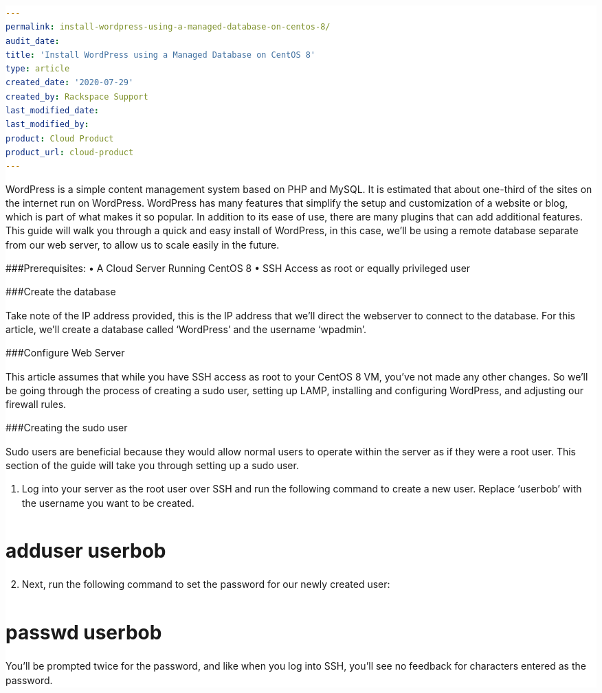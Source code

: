 ```yaml
---
permalink: install-wordpress-using-a-managed-database-on-centos-8/
audit_date:
title: 'Install WordPress using a Managed Database on CentOS 8'
type: article
created_date: '2020-07-29'
created_by: Rackspace Support
last_modified_date:
last_modified_by:
product: Cloud Product
product_url: cloud-product
---
```


WordPress is a simple content management system based on PHP and MySQL. It is estimated that about one-third of the sites on the internet run on WordPress. WordPress has many features that simplify the setup and customization of a website or blog, which is part of what makes it so popular. In addition to its ease of use, there are many plugins that can add additional features. This guide will walk you through a quick and easy install of WordPress, in this case, we’ll be using a remote database separate from our web server, to allow us to scale easily in the future.

###Prerequisites: 
• A Cloud Server Running CentOS 8
• SSH Access as root or equally privileged user

###Create the database

Take note of the IP address provided, this is the IP address that we’ll direct the webserver to connect to the database. For this article, we’ll create a database called ‘WordPress’ and the username ‘wpadmin’.

###Configure Web Server

This article assumes that while you have SSH access as root to your CentOS 8 VM, you’ve not made any other changes. So we’ll be going through the process of creating a sudo user, setting up LAMP, installing and configuring WordPress, and adjusting our firewall rules.

###Creating the sudo user

Sudo users are beneficial because they would allow normal users to operate within the server as if they were a root user. This section of the guide will take you through setting up a sudo user.

1) Log into your server as the root user over SSH and run the following command to create a new user. Replace ‘userbob’ with the username you want to be created.

# adduser userbob
2) Next, run the following command to set the password for our newly created user:

# passwd userbob
You’ll be prompted twice for the password, and like when you log into SSH, you’ll see no feedback for characters entered as the password.
